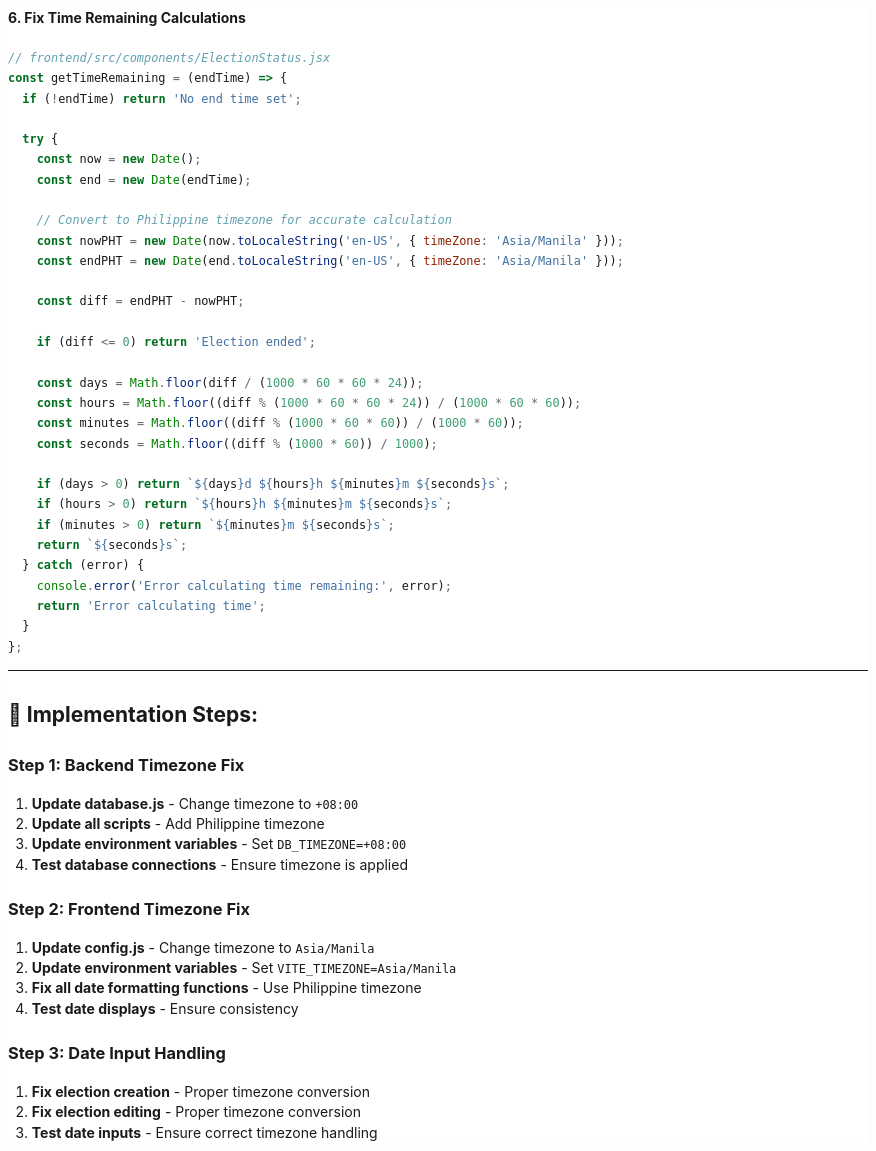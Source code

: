#### **6. Fix Time Remaining Calculations**
```javascript
// frontend/src/components/ElectionStatus.jsx
const getTimeRemaining = (endTime) => {
  if (!endTime) return 'No end time set';
  
  try {
    const now = new Date();
    const end = new Date(endTime);
    
    // Convert to Philippine timezone for accurate calculation
    const nowPHT = new Date(now.toLocaleString('en-US', { timeZone: 'Asia/Manila' }));
    const endPHT = new Date(end.toLocaleString('en-US', { timeZone: 'Asia/Manila' }));
    
    const diff = endPHT - nowPHT;
    
    if (diff <= 0) return 'Election ended';
    
    const days = Math.floor(diff / (1000 * 60 * 60 * 24));
    const hours = Math.floor((diff % (1000 * 60 * 60 * 24)) / (1000 * 60 * 60));
    const minutes = Math.floor((diff % (1000 * 60 * 60)) / (1000 * 60));
    const seconds = Math.floor((diff % (1000 * 60)) / 1000);
    
    if (days > 0) return `${days}d ${hours}h ${minutes}m ${seconds}s`;
    if (hours > 0) return `${hours}h ${minutes}m ${seconds}s`;
    if (minutes > 0) return `${minutes}m ${seconds}s`;
    return `${seconds}s`;
  } catch (error) {
    console.error('Error calculating time remaining:', error);
    return 'Error calculating time';
  }
};
```

---

## **🎯 Implementation Steps:**

### **Step 1: Backend Timezone Fix**
1. **Update database.js** - Change timezone to `+08:00`
2. **Update all scripts** - Add Philippine timezone
3. **Update environment variables** - Set `DB_TIMEZONE=+08:00`
4. **Test database connections** - Ensure timezone is applied

### **Step 2: Frontend Timezone Fix**
1. **Update config.js** - Change timezone to `Asia/Manila`
2. **Update environment variables** - Set `VITE_TIMEZONE=Asia/Manila`
3. **Fix all date formatting functions** - Use Philippine timezone
4. **Test date displays** - Ensure consistency

### **Step 3: Date Input Handling**
1. **Fix election creation** - Proper timezone conversion
2. **Fix election editing** - Proper timezone conversion
3. **Test date inputs** - Ensure correct timezone handling
